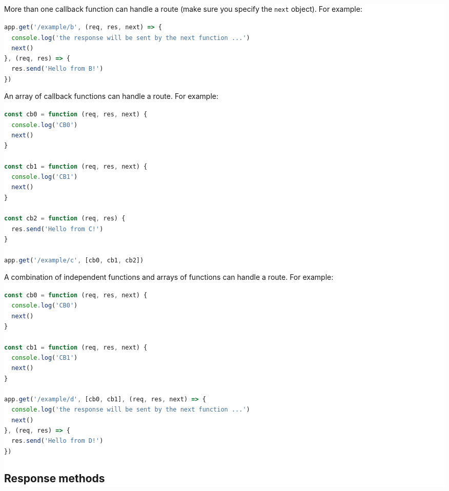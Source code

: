 More than one callback function can handle a route (make sure you specify the `next` object). For example:

```js
app.get('/example/b', (req, res, next) => {
  console.log('the response will be sent by the next function ...')
  next()
}, (req, res) => {
  res.send('Hello from B!')
})
```

An array of callback functions can handle a route. For example:

```js
const cb0 = function (req, res, next) {
  console.log('CB0')
  next()
}

const cb1 = function (req, res, next) {
  console.log('CB1')
  next()
}

const cb2 = function (req, res) {
  res.send('Hello from C!')
}

app.get('/example/c', [cb0, cb1, cb2])
```

A combination of independent functions and arrays of functions can handle a route. For example:

```js
const cb0 = function (req, res, next) {
  console.log('CB0')
  next()
}

const cb1 = function (req, res, next) {
  console.log('CB1')
  next()
}

app.get('/example/d', [cb0, cb1], (req, res, next) => {
  console.log('the response will be sent by the next function ...')
  next()
}, (req, res) => {
  res.send('Hello from D!')
})
```

<h2 id="response-methods">Response methods</h2>
